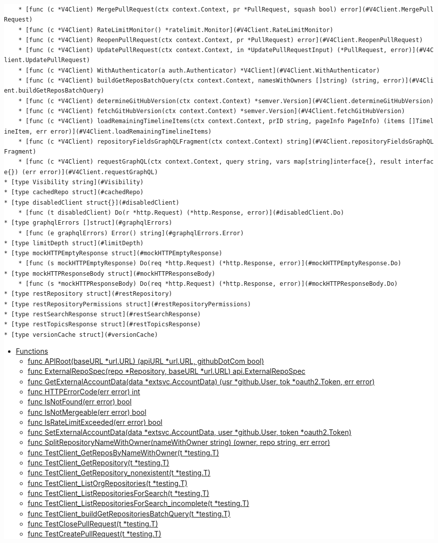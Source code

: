         * [func (c *V4Client) MergePullRequest(ctx context.Context, pr *PullRequest, squash bool) error](#V4Client.MergePullRequest)
        * [func (c *V4Client) RateLimitMonitor() *ratelimit.Monitor](#V4Client.RateLimitMonitor)
        * [func (c *V4Client) ReopenPullRequest(ctx context.Context, pr *PullRequest) error](#V4Client.ReopenPullRequest)
        * [func (c *V4Client) UpdatePullRequest(ctx context.Context, in *UpdatePullRequestInput) (*PullRequest, error)](#V4Client.UpdatePullRequest)
        * [func (c *V4Client) WithAuthenticator(a auth.Authenticator) *V4Client](#V4Client.WithAuthenticator)
        * [func (c *V4Client) buildGetReposBatchQuery(ctx context.Context, namesWithOwners []string) (string, error)](#V4Client.buildGetReposBatchQuery)
        * [func (c *V4Client) determineGitHubVersion(ctx context.Context) *semver.Version](#V4Client.determineGitHubVersion)
        * [func (c *V4Client) fetchGitHubVersion(ctx context.Context) *semver.Version](#V4Client.fetchGitHubVersion)
        * [func (c *V4Client) loadRemainingTimelineItems(ctx context.Context, prID string, pageInfo PageInfo) (items []TimelineItem, err error)](#V4Client.loadRemainingTimelineItems)
        * [func (c *V4Client) repositoryFieldsGraphQLFragment(ctx context.Context) string](#V4Client.repositoryFieldsGraphQLFragment)
        * [func (c *V4Client) requestGraphQL(ctx context.Context, query string, vars map[string]interface{}, result interface{}) (err error)](#V4Client.requestGraphQL)
    * [type Visibility string](#Visibility)
    * [type cachedRepo struct](#cachedRepo)
    * [type disabledClient struct{}](#disabledClient)
        * [func (t disabledClient) Do(r *http.Request) (*http.Response, error)](#disabledClient.Do)
    * [type graphqlErrors []struct](#graphqlErrors)
        * [func (e graphqlErrors) Error() string](#graphqlErrors.Error)
    * [type limitDepth struct](#limitDepth)
    * [type mockHTTPEmptyResponse struct](#mockHTTPEmptyResponse)
        * [func (s mockHTTPEmptyResponse) Do(req *http.Request) (*http.Response, error)](#mockHTTPEmptyResponse.Do)
    * [type mockHTTPResponseBody struct](#mockHTTPResponseBody)
        * [func (s *mockHTTPResponseBody) Do(req *http.Request) (*http.Response, error)](#mockHTTPResponseBody.Do)
    * [type restRepository struct](#restRepository)
    * [type restRepositoryPermissions struct](#restRepositoryPermissions)
    * [type restSearchResponse struct](#restSearchResponse)
    * [type restTopicsResponse struct](#restTopicsResponse)
    * [type versionCache struct](#versionCache)
* [Functions](#func)
    * [func APIRoot(baseURL *url.URL) (apiURL *url.URL, githubDotCom bool)](#APIRoot)
    * [func ExternalRepoSpec(repo *Repository, baseURL *url.URL) api.ExternalRepoSpec](#ExternalRepoSpec)
    * [func GetExternalAccountData(data *extsvc.AccountData) (usr *github.User, tok *oauth2.Token, err error)](#GetExternalAccountData)
    * [func HTTPErrorCode(err error) int](#HTTPErrorCode)
    * [func IsNotFound(err error) bool](#IsNotFound)
    * [func IsNotMergeable(err error) bool](#IsNotMergeable)
    * [func IsRateLimitExceeded(err error) bool](#IsRateLimitExceeded)
    * [func SetExternalAccountData(data *extsvc.AccountData, user *github.User, token *oauth2.Token)](#SetExternalAccountData)
    * [func SplitRepositoryNameWithOwner(nameWithOwner string) (owner, repo string, err error)](#SplitRepositoryNameWithOwner)
    * [func TestClient_GetReposByNameWithOwner(t *testing.T)](#TestClient_GetReposByNameWithOwner)
    * [func TestClient_GetRepository(t *testing.T)](#TestClient_GetRepository)
    * [func TestClient_GetRepository_nonexistent(t *testing.T)](#TestClient_GetRepository_nonexistent)
    * [func TestClient_ListOrgRepositories(t *testing.T)](#TestClient_ListOrgRepositories)
    * [func TestClient_ListRepositoriesForSearch(t *testing.T)](#TestClient_ListRepositoriesForSearch)
    * [func TestClient_ListRepositoriesForSearch_incomplete(t *testing.T)](#TestClient_ListRepositoriesForSearch_incomplete)
    * [func TestClient_buildGetRepositoriesBatchQuery(t *testing.T)](#TestClient_buildGetRepositoriesBatchQuery)
    * [func TestClosePullRequest(t *testing.T)](#TestClosePullRequest)
    * [func TestCreatePullRequest(t *testing.T)](#TestCreatePullRequest)